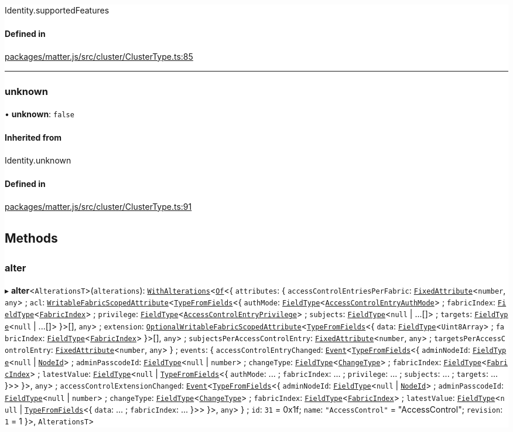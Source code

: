 Identity.supportedFeatures

#### Defined in

[packages/matter.js/src/cluster/ClusterType.ts:85](https://github.com/project-chip/matter.js/blob/c0d55745d5279e16fdfaa7d2c564daa31e19c627/packages/matter.js/src/cluster/ClusterType.ts#L85)

___

### unknown

• **unknown**: ``false``

#### Inherited from

Identity.unknown

#### Defined in

[packages/matter.js/src/cluster/ClusterType.ts:91](https://github.com/project-chip/matter.js/blob/c0d55745d5279e16fdfaa7d2c564daa31e19c627/packages/matter.js/src/cluster/ClusterType.ts#L91)

## Methods

### alter

▸ **alter**\<`AlterationsT`\>(`alterations`): [`WithAlterations`](../modules/cluster_export.ElementModifier.md#withalterations)\<[`Of`](cluster_export.ClusterType.Of.md)\<\{ `attributes`: \{ `accessControlEntriesPerFabric`: [`FixedAttribute`](cluster_export.FixedAttribute.md)\<`number`, `any`\> ; `acl`: [`WritableFabricScopedAttribute`](cluster_export.WritableFabricScopedAttribute.md)\<[`TypeFromFields`](../modules/tlv_export.md#typefromfields)\<\{ `authMode`: [`FieldType`](tlv_export.FieldType.md)\<[`AccessControlEntryAuthMode`](../enums/cluster_export.AccessControl.AccessControlEntryAuthMode.md)\> ; `fabricIndex`: [`FieldType`](tlv_export.FieldType.md)\<[`FabricIndex`](../modules/datatype_export.md#fabricindex)\> ; `privilege`: [`FieldType`](tlv_export.FieldType.md)\<[`AccessControlEntryPrivilege`](../enums/cluster_export.AccessControl.AccessControlEntryPrivilege.md)\> ; `subjects`: [`FieldType`](tlv_export.FieldType.md)\<``null`` \| ...[]\> ; `targets`: [`FieldType`](tlv_export.FieldType.md)\<``null`` \| ...[]\>  }\>[], `any`\> ; `extension`: [`OptionalWritableFabricScopedAttribute`](cluster_export.OptionalWritableFabricScopedAttribute.md)\<[`TypeFromFields`](../modules/tlv_export.md#typefromfields)\<\{ `data`: [`FieldType`](tlv_export.FieldType.md)\<`Uint8Array`\> ; `fabricIndex`: [`FieldType`](tlv_export.FieldType.md)\<[`FabricIndex`](../modules/datatype_export.md#fabricindex)\>  }\>[], `any`\> ; `subjectsPerAccessControlEntry`: [`FixedAttribute`](cluster_export.FixedAttribute.md)\<`number`, `any`\> ; `targetsPerAccessControlEntry`: [`FixedAttribute`](cluster_export.FixedAttribute.md)\<`number`, `any`\>  } ; `events`: \{ `accessControlEntryChanged`: [`Event`](cluster_export.Event.md)\<[`TypeFromFields`](../modules/tlv_export.md#typefromfields)\<\{ `adminNodeId`: [`FieldType`](tlv_export.FieldType.md)\<``null`` \| [`NodeId`](../modules/datatype_export.md#nodeid)\> ; `adminPasscodeId`: [`FieldType`](tlv_export.FieldType.md)\<``null`` \| `number`\> ; `changeType`: [`FieldType`](tlv_export.FieldType.md)\<[`ChangeType`](../enums/cluster_export.AccessControl.ChangeType.md)\> ; `fabricIndex`: [`FieldType`](tlv_export.FieldType.md)\<[`FabricIndex`](../modules/datatype_export.md#fabricindex)\> ; `latestValue`: [`FieldType`](tlv_export.FieldType.md)\<``null`` \| [`TypeFromFields`](../modules/tlv_export.md#typefromfields)\<\{ `authMode`: ... ; `fabricIndex`: ... ; `privilege`: ... ; `subjects`: ... ; `targets`: ...  }\>\>  }\>, `any`\> ; `accessControlExtensionChanged`: [`Event`](cluster_export.Event.md)\<[`TypeFromFields`](../modules/tlv_export.md#typefromfields)\<\{ `adminNodeId`: [`FieldType`](tlv_export.FieldType.md)\<``null`` \| [`NodeId`](../modules/datatype_export.md#nodeid)\> ; `adminPasscodeId`: [`FieldType`](tlv_export.FieldType.md)\<``null`` \| `number`\> ; `changeType`: [`FieldType`](tlv_export.FieldType.md)\<[`ChangeType`](../enums/cluster_export.AccessControl.ChangeType.md)\> ; `fabricIndex`: [`FieldType`](tlv_export.FieldType.md)\<[`FabricIndex`](../modules/datatype_export.md#fabricindex)\> ; `latestValue`: [`FieldType`](tlv_export.FieldType.md)\<``null`` \| [`TypeFromFields`](../modules/tlv_export.md#typefromfields)\<\{ `data`: ... ; `fabricIndex`: ...  }\>\>  }\>, `any`\>  } ; `id`: ``31`` = 0x1f; `name`: ``"AccessControl"`` = "AccessControl"; `revision`: ``1`` = 1 }\>, `AlterationsT`\>
